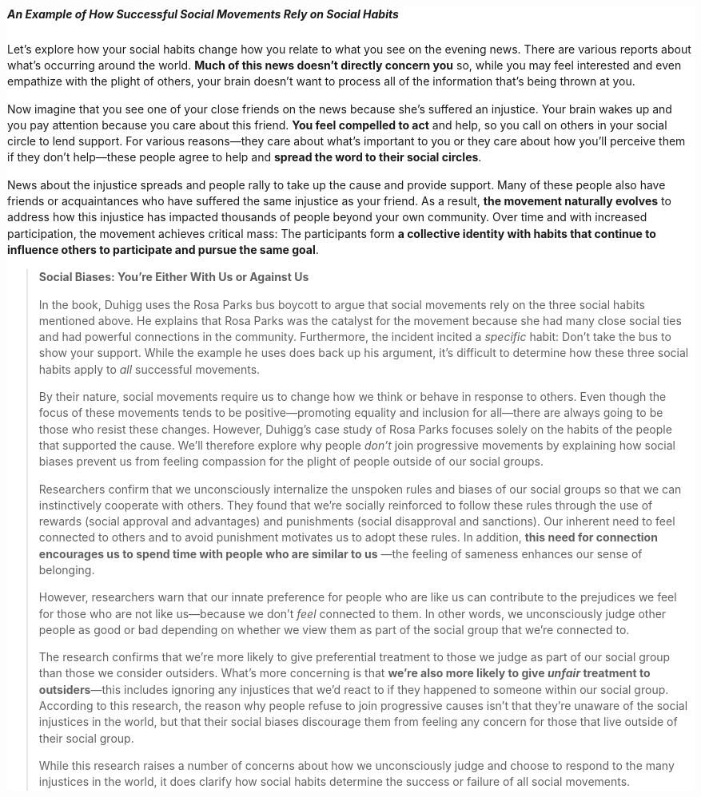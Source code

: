 ##### An Example of How Successful Social Movements Rely on Social Habits

Let’s explore how your social habits change how you relate to what you see on the evening news. There are various reports about what’s occurring around the world. **Much of this news doesn’t directly concern you** so, while you may feel interested and even empathize with the plight of others, your brain doesn’t want to process all of the information that’s being thrown at you.

Now imagine that you see one of your close friends on the news because she’s suffered an injustice. Your brain wakes up and you pay attention because you care about this friend. **You feel compelled to act** and help, so you call on others in your social circle to lend support. For various reasons—they care about what’s important to you or they care about how you’ll perceive them if they don’t help—these people agree to help and **spread the word to their social circles**.

News about the injustice spreads and people rally to take up the cause and provide support. Many of these people also have friends or acquaintances who have suffered the same injustice as your friend. As a result, **the movement naturally evolves** to address how this injustice has impacted thousands of people beyond your own community. Over time and with increased participation, the movement achieves critical mass: The participants form **a collective identity with habits that continue to influence others to participate and pursue the same goal**.

> **Social Biases: You’re Either With Us or Against Us**
> 
> In the book, Duhigg uses the Rosa Parks bus boycott to argue that social movements rely on the three social habits mentioned above. He explains that Rosa Parks was the catalyst for the movement because she had many close social ties and had powerful connections in the community. Furthermore, the incident incited a _specific_ habit: Don’t take the bus to show your support. While the example he uses does back up his argument, it’s difficult to determine how these three social habits apply to _all_ successful movements.
> 
> By their nature, social movements require us to change how we think or behave in response to others. Even though the focus of these movements tends to be positive—promoting equality and inclusion for all—there are always going to be those who resist these changes. However, Duhigg’s case study of Rosa Parks focuses solely on the habits of the people that supported the cause. We’ll therefore explore why people _don’t_ join progressive movements by explaining how social biases prevent us from feeling compassion for the plight of people outside of our social groups.
> 
> Researchers confirm that we unconsciously internalize the unspoken rules and biases of our social groups so that we can instinctively cooperate with others. They found that we’re socially reinforced to follow these rules through the use of rewards (social approval and advantages) and punishments (social disapproval and sanctions). Our inherent need to feel connected to others and to avoid punishment motivates us to adopt these rules. In addition, **this need for connection encourages us to spend time with people who are similar to us** —the feeling of sameness enhances our sense of belonging.
> 
> However, researchers warn that our innate preference for people who are like us can contribute to the prejudices we feel for those who are not like us—because we don’t _feel_ connected to them. In other words, we unconsciously judge other people as good or bad depending on whether we view them as part of the social group that we’re connected to.
> 
> The research confirms that we’re more likely to give preferential treatment to those we judge as part of our social group than those we consider outsiders. What’s more concerning is that **we’re also more likely to give _unfair_ treatment to outsiders**—this includes ignoring any injustices that we’d react to if they happened to someone within our social group. According to this research, the reason why people refuse to join progressive causes isn’t that they’re unaware of the social injustices in the world, but that their social biases discourage them from feeling any concern for those that live outside of their social group.
> 
> While this research raises a number of concerns about how we unconsciously judge and choose to respond to the many injustices in the world, it does clarify how social habits determine the success or failure of all social movements.
